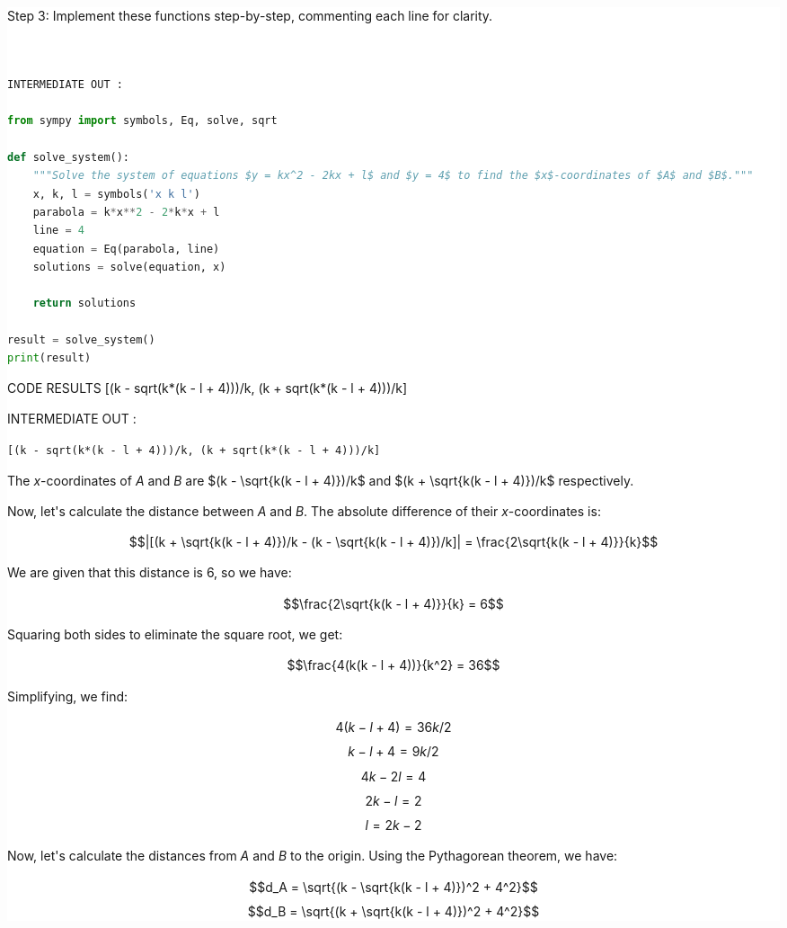 Step 3: Implement these functions step-by-step, commenting each line for clarity.

```python


INTERMEDIATE OUT :

from sympy import symbols, Eq, solve, sqrt

def solve_system():
    """Solve the system of equations $y = kx^2 - 2kx + l$ and $y = 4$ to find the $x$-coordinates of $A$ and $B$."""
    x, k, l = symbols('x k l')
    parabola = k*x**2 - 2*k*x + l
    line = 4
    equation = Eq(parabola, line)
    solutions = solve(equation, x)
    
    return solutions

result = solve_system()
print(result)
```

CODE RESULTS [(k - sqrt(k*(k - l + 4)))/k, (k + sqrt(k*(k - l + 4)))/k]

INTERMEDIATE OUT :
```output
[(k - sqrt(k*(k - l + 4)))/k, (k + sqrt(k*(k - l + 4)))/k]
```
The $x$-coordinates of $A$ and $B$ are $(k - \sqrt{k(k - l + 4)})/k$ and $(k + \sqrt{k(k - l + 4)})/k$ respectively.

Now, let's calculate the distance between $A$ and $B$. The absolute difference of their $x$-coordinates is:

$$|[(k + \sqrt{k(k - l + 4)})/k - (k - \sqrt{k(k - l + 4)})/k]| = \frac{2\sqrt{k(k - l + 4)}}{k}$$

We are given that this distance is 6, so we have:

$$\frac{2\sqrt{k(k - l + 4)}}{k} = 6$$

Squaring both sides to eliminate the square root, we get:

$$\frac{4(k(k - l + 4))}{k^2} = 36$$

Simplifying, we find:

$$4(k - l + 4) = 36k/2$$
$$k - l + 4 = 9k/2$$
$$4k - 2l = 4$$
$$2k - l = 2$$
$$l = 2k - 2$$

Now, let's calculate the distances from $A$ and $B$ to the origin. Using the Pythagorean theorem, we have:

$$d_A = \sqrt{(k - \sqrt{k(k - l + 4)})^2 + 4^2}$$
$$d_B = \sqrt{(k + \sqrt{k(k - l + 4)})^2 + 4^2}$$
